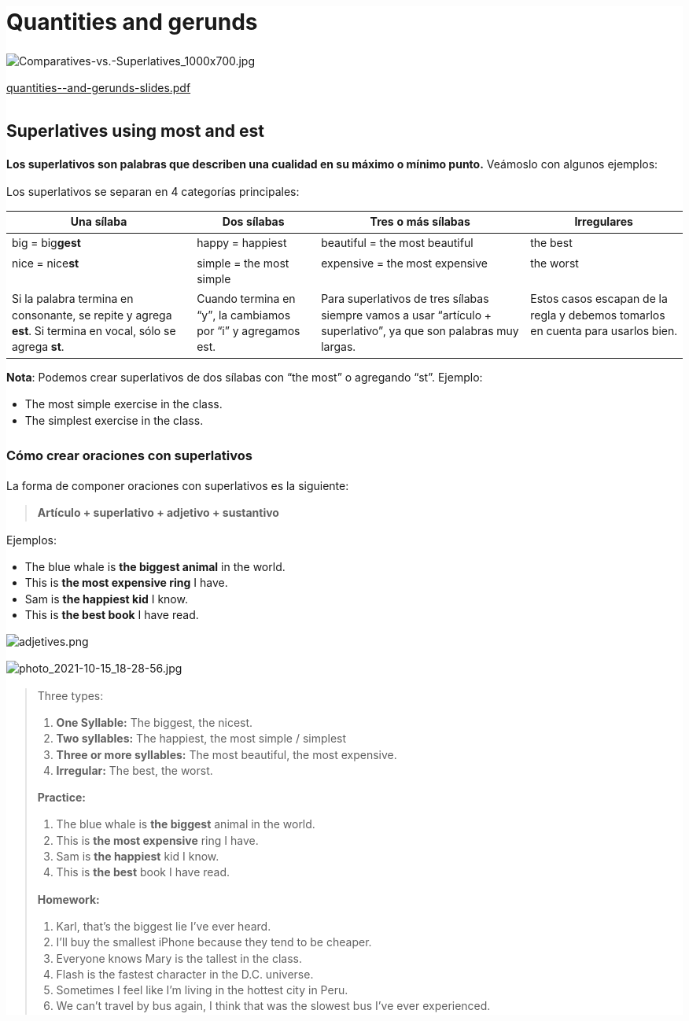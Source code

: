 # Quantities and gerunds

![Comparatives-vs.-Superlatives_1000x700.jpg](https://static.platzi.com/media/user_upload/Comparatives-vs.-Superlatives_1000x700-8ea2f3de-7d5c-4e31-b917-d0f9fa6d2a7d.jpg)

[quantities--and-gerunds-slides.pdf](https://static.platzi.com/media/public/uploads/basic_english_course_a2_quantities-_and_gerunds_slides_c2e5e239-b9cc-46b1-8239-9cedad9c9555.pdf)

## Superlatives using most and est

**Los superlativos son palabras que describen una cualidad en su máximo o mínimo punto.** Veámoslo con algunos ejemplos:

Los superlativos se separan en 4 categorías principales:

| Una sílaba                                                   | Dos sílabas                                                  | Tres o más sílabas                                           | Irregulares                                                  |
| ------------------------------------------------------------ | ------------------------------------------------------------ | ------------------------------------------------------------ | ------------------------------------------------------------ |
| big = big**gest**                                            | happy = happiest                                             | beautiful = the most beautiful                               | the best                                                     |
| nice = nice**st**                                            | simple = the most simple                                     | expensive = the most expensive                               | the worst                                                    |
| Si la palabra termina en consonante, se repite y agrega **est**. Si termina en vocal, sólo se agrega **st**. | Cuando termina en “y”, la cambiamos por “i” y agregamos est. | Para superlativos de tres sílabas siempre vamos a usar “artículo + superlativo”, ya que son palabras muy largas. | Estos casos escapan de la regla y debemos tomarlos en cuenta para usarlos bien. |

**Nota**: Podemos crear superlativos de dos sílabas con “the most” o agregando “st”. Ejemplo:

- The most simple exercise in the class.
- The simplest exercise in the class.

### Cómo crear oraciones con superlativos

La forma de componer oraciones con superlativos es la siguiente:

> **Artículo + superlativo + adjetivo + sustantivo**

Ejemplos:

- The blue whale is **the biggest animal** in the world.
- This is **the most expensive ring** I have.
- Sam is **the happiest kid** I know.
- This is **the best book** I have read.

![adjetives.png](https://static.platzi.com/media/user_upload/adjetives-ffcae534-bf86-4c23-844f-20487d8f9a46.jpg)

![photo_2021-10-15_18-28-56.jpg](https://static.platzi.com/media/user_upload/photo_2021-10-15_18-28-56-ac780c4a-d22c-41c0-b4c0-6bd4e732da84.jpg)

> Three types:
>
> 1. **One Syllable:** The biggest, the nicest.
> 2. **Two syllables:** The happiest, the most simple / simplest
> 3. **Three or more syllables:** The most beautiful, the most expensive.
> 4. **Irregular:** The best, the worst.
>
> **Practice:**
>
> 1. The blue whale is **the biggest** animal in the world.
> 2. This is **the most expensive** ring I have.
> 3. Sam is **the happiest** kid I know.
> 4. This is **the best** book I have read.
>
> **Homework:**
>
> 1. Karl, that’s the biggest lie I’ve ever heard.
> 2. I’ll buy the smallest iPhone because they tend to be cheaper.
> 3. Everyone knows Mary is the tallest in the class.
> 4. Flash is the fastest character in the D.C. universe.
> 5. Sometimes I feel like I’m living in the hottest city in Peru.
> 6. We can’t travel by bus again, I think that was the slowest bus I’ve ever experienced.